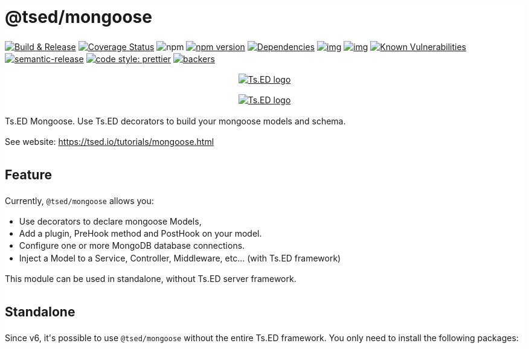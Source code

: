 # @tsed/mongoose

[![Build & Release](https://github.com/TypedProject/tsed/workflows/Build%20&%20Release/badge.svg)](https://github.com/TypedProject/tsed/actions?query=workflow%3A%22Build+%26+Release%22)
[![Coverage Status](https://coveralls.io/repos/github/TypedProject/tsed/badge.svg?branch=production)](https://coveralls.io/github/TypedProject/tsed?branch=production)
![npm](https://img.shields.io/npm/dm/@tsed/common.svg)
[![npm version](https://badge.fury.io/js/%40tsed%2Fcommon.svg)](https://badge.fury.io/js/%40tsed%2Fcommon)
[![Dependencies](https://david-dm.org/TypedProject/tsed.svg)](https://david-dm.org/TypedProject/tsed#info=dependencies)
[![img](https://david-dm.org/TypedProject/tsed/dev-status.svg)](https://david-dm.org/TypedProject/tsed/#info=devDependencies)
[![img](https://david-dm.org/TypedProject/tsed/peer-status.svg)](https://david-dm.org/TypedProject/tsed/#info=peerDependenciess)
[![Known Vulnerabilities](https://snyk.io/test/github/TypedProject/tsed/badge.svg)](https://snyk.io/test/github/TypedProject/tsed)
[![semantic-release](https://img.shields.io/badge/%20%20%F0%9F%93%A6%F0%9F%9A%80-semantic--release-e10079.svg)](https://github.com/semantic-release/semantic-release)
[![code style: prettier](https://img.shields.io/badge/code_style-prettier-ff69b4.svg?style=flat-square)](https://github.com/prettier/prettier)
[![backers](https://opencollective.com/tsed/tiers/badge.svg)](https://opencollective.com/tsed)

<p style="text-align: center" align="center">
 <a href="https://tsed.io" target="_blank"><img src="https://tsed.io/tsed-og.png" width="200" alt="Ts.ED logo"/></a>
</p>

<p style="text-align: center" align="center">
 <a href="https://tsed.io" target="_blank"><img src="https://tsed.io/tsed-og.png" width="200" alt="Ts.ED logo"/></a>
</p>

Ts.ED Mongoose. Use Ts.ED decorators to build your mongoose models and schema.

See website: https://tsed.io/tutorials/mongoose.html

## Feature

Currently, `@tsed/mongoose` allows you:

- Use decorators to declare mongoose Models,
- Add a plugin, PreHook method and PostHook on your model. 
- Configure one or more MongoDB database connections. 
- Inject a Model to a Service, Controller, Middleware, etc... (with Ts.ED framework)

This module can be used in standalone, without Ts.ED server framework.

## Standalone

Since v6, it's possible to use `@tsed/mongoose` without the entire Ts.ED framework.
You only need to install the following packages:
